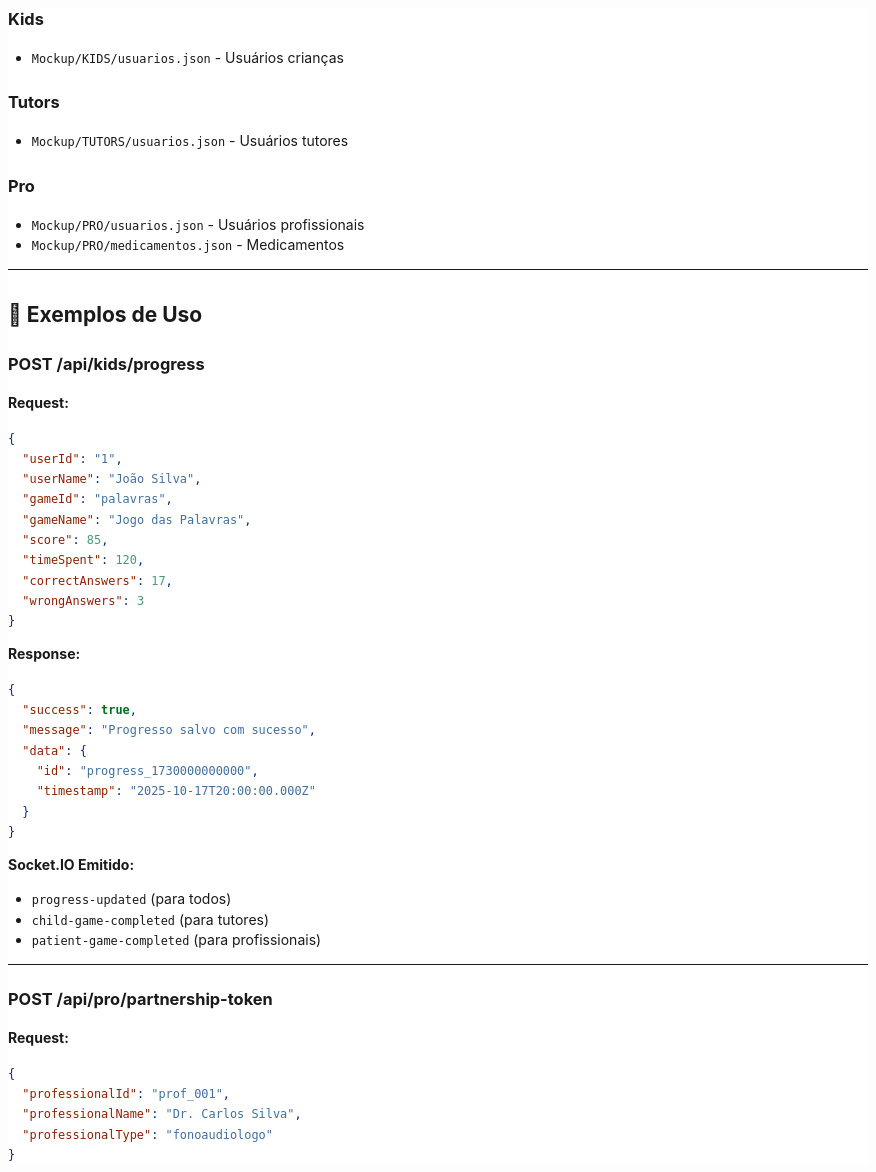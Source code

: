 ### **Kids**
- `Mockup/KIDS/usuarios.json` - Usuários crianças

### **Tutors**
- `Mockup/TUTORS/usuarios.json` - Usuários tutores

### **Pro**
- `Mockup/PRO/usuarios.json` - Usuários profissionais
- `Mockup/PRO/medicamentos.json` - Medicamentos

---

## 📖 **Exemplos de Uso**

### **POST /api/kids/progress**

**Request:**
```json
{
  "userId": "1",
  "userName": "João Silva",
  "gameId": "palavras",
  "gameName": "Jogo das Palavras",
  "score": 85,
  "timeSpent": 120,
  "correctAnswers": 17,
  "wrongAnswers": 3
}
```

**Response:**
```json
{
  "success": true,
  "message": "Progresso salvo com sucesso",
  "data": {
    "id": "progress_1730000000000",
    "timestamp": "2025-10-17T20:00:00.000Z"
  }
}
```

**Socket.IO Emitido:**
- `progress-updated` (para todos)
- `child-game-completed` (para tutores)
- `patient-game-completed` (para profissionais)

---

### **POST /api/pro/partnership-token**

**Request:**
```json
{
  "professionalId": "prof_001",
  "professionalName": "Dr. Carlos Silva",
  "professionalType": "fonoaudiologo"
}
```

